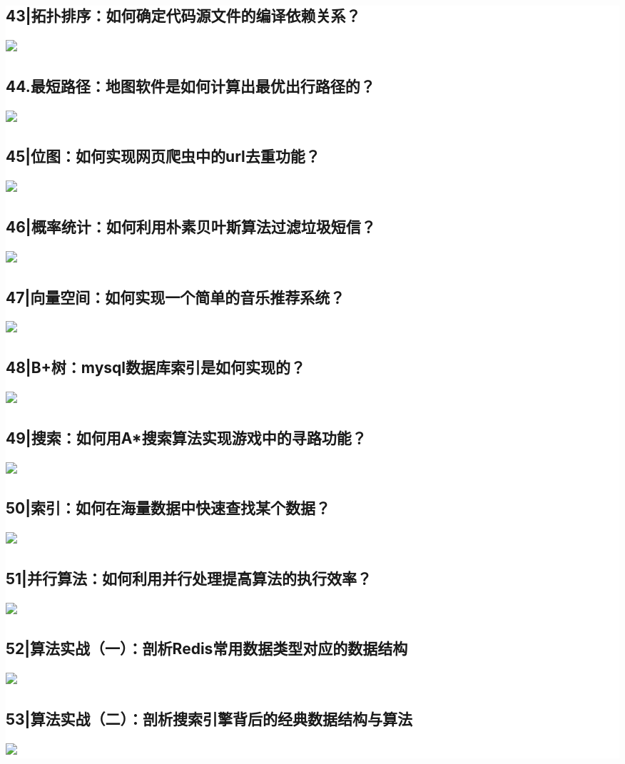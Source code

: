 ## 43|拓扑排序：如何确定代码源文件的编译依赖关系？
![](./imgs/Screenshot_2019-11-09-18-00-10-15.png)

## 44.最短路径：地图软件是如何计算出最优出行路径的？
![](./imgs/Screenshot_2019-11-09-18-02-31-04.png)


## 45|位图：如何实现网页爬虫中的url去重功能？
![](./imgs/Screenshot_2019-11-09-18-04-03-32.png)

## 46|概率统计：如何利用朴素贝叶斯算法过滤垃圾短信？
![](./imgs/Screenshot_2019-11-09-18-05-36-49.png)

## 47|向量空间：如何实现一个简单的音乐推荐系统？
![](./imgs/Screenshot_2019-11-09-18-06-41-10.png)

## 48|B+树：mysql数据库索引是如何实现的？
![](./imgs/Screenshot_2019-11-09-18-08-19-68.png)

## 49|搜索：如何用A*搜索算法实现游戏中的寻路功能？
![](./imgs/Screenshot_2019-11-09-18-09-37-71.png)

## 50|索引：如何在海量数据中快速查找某个数据？
![](./imgs/Screenshot_2019-11-09-18-10-53-18.png)
## 51|并行算法：如何利用并行处理提高算法的执行效率？
![](./imgs/Screenshot_2019-11-09-18-11-50-05.png)
## 52|算法实战（一）：剖析Redis常用数据类型对应的数据结构
![](./imgs/Screenshot_2019-11-09-18-13-16-28.png)

## 53|算法实战（二）：剖析搜索引擎背后的经典数据结构与算法
![](./imgs/Screenshot_2019-11-09-18-14-55-30.png)

